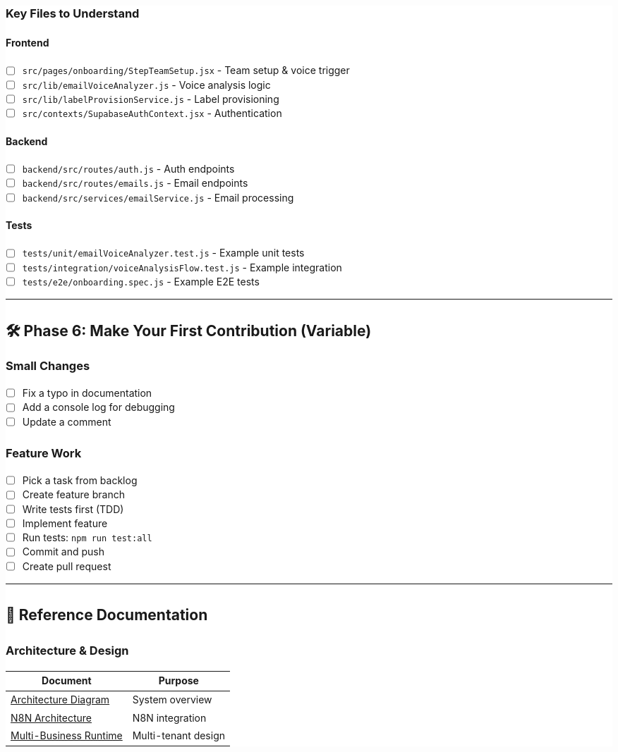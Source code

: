 ### Key Files to Understand

#### Frontend
- [ ] `src/pages/onboarding/StepTeamSetup.jsx` - Team setup & voice trigger
- [ ] `src/lib/emailVoiceAnalyzer.js` - Voice analysis logic
- [ ] `src/lib/labelProvisionService.js` - Label provisioning
- [ ] `src/contexts/SupabaseAuthContext.jsx` - Authentication

#### Backend
- [ ] `backend/src/routes/auth.js` - Auth endpoints
- [ ] `backend/src/routes/emails.js` - Email endpoints
- [ ] `backend/src/services/emailService.js` - Email processing

#### Tests
- [ ] `tests/unit/emailVoiceAnalyzer.test.js` - Example unit tests
- [ ] `tests/integration/voiceAnalysisFlow.test.js` - Example integration
- [ ] `tests/e2e/onboarding.spec.js` - Example E2E tests

---

## 🛠️ Phase 6: Make Your First Contribution (Variable)

### Small Changes
- [ ] Fix a typo in documentation
- [ ] Add a console log for debugging
- [ ] Update a comment

### Feature Work
- [ ] Pick a task from backlog
- [ ] Create feature branch
- [ ] Write tests first (TDD)
- [ ] Implement feature
- [ ] Run tests: `npm run test:all`
- [ ] Commit and push
- [ ] Create pull request

---

## 📖 Reference Documentation

### Architecture & Design
| Document | Purpose |
|----------|---------|
| [Architecture Diagram](./docs/architecture/FLOWORX_ARCHITECTURE_DIAGRAM.md) | System overview |
| [N8N Architecture](./docs/architecture/FLOWORX_N8N_ARCHITECTURE_BLUEPRINT.md) | N8N integration |
| [Multi-Business Runtime](./docs/architecture/MULTI_BUSINESS_RUNTIME_ARCHITECTURE.md) | Multi-tenant design |
